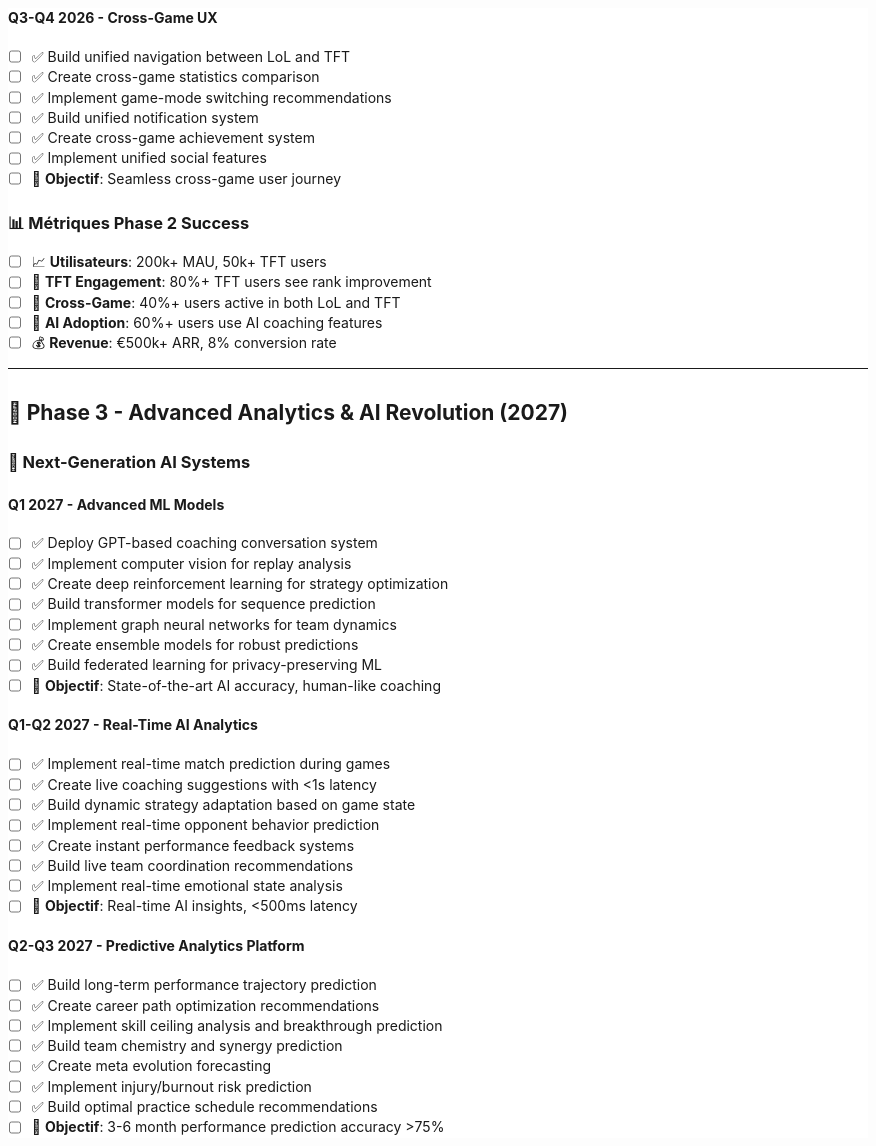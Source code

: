 #### Q3-Q4 2026 - Cross-Game UX
- [ ] ✅ Build unified navigation between LoL and TFT
- [ ] ✅ Create cross-game statistics comparison
- [ ] ✅ Implement game-mode switching recommendations
- [ ] ✅ Build unified notification system
- [ ] ✅ Create cross-game achievement system
- [ ] ✅ Implement unified social features
- [ ] 🎯 **Objectif**: Seamless cross-game user journey

### 📊 Métriques Phase 2 Success
- [ ] 📈 **Utilisateurs**: 200k+ MAU, 50k+ TFT users
- [ ] 🎲 **TFT Engagement**: 80%+ TFT users see rank improvement
- [ ] 🧠 **Cross-Game**: 40%+ users active in both LoL and TFT
- [ ] 🤖 **AI Adoption**: 60%+ users use AI coaching features
- [ ] 💰 **Revenue**: €500k+ ARR, 8% conversion rate

---

## 🚀 Phase 3 - Advanced Analytics & AI Revolution (2027)

### 🤖 Next-Generation AI Systems

#### Q1 2027 - Advanced ML Models
- [ ] ✅ Deploy GPT-based coaching conversation system
- [ ] ✅ Implement computer vision for replay analysis
- [ ] ✅ Create deep reinforcement learning for strategy optimization
- [ ] ✅ Build transformer models for sequence prediction
- [ ] ✅ Implement graph neural networks for team dynamics
- [ ] ✅ Create ensemble models for robust predictions
- [ ] ✅ Build federated learning for privacy-preserving ML
- [ ] 🎯 **Objectif**: State-of-the-art AI accuracy, human-like coaching

#### Q1-Q2 2027 - Real-Time AI Analytics
- [ ] ✅ Implement real-time match prediction during games
- [ ] ✅ Create live coaching suggestions with <1s latency
- [ ] ✅ Build dynamic strategy adaptation based on game state
- [ ] ✅ Implement real-time opponent behavior prediction
- [ ] ✅ Create instant performance feedback systems
- [ ] ✅ Build live team coordination recommendations
- [ ] ✅ Implement real-time emotional state analysis
- [ ] 🎯 **Objectif**: Real-time AI insights, <500ms latency

#### Q2-Q3 2027 - Predictive Analytics Platform
- [ ] ✅ Build long-term performance trajectory prediction
- [ ] ✅ Create career path optimization recommendations
- [ ] ✅ Implement skill ceiling analysis and breakthrough prediction
- [ ] ✅ Build team chemistry and synergy prediction
- [ ] ✅ Create meta evolution forecasting
- [ ] ✅ Implement injury/burnout risk prediction
- [ ] ✅ Build optimal practice schedule recommendations
- [ ] 🎯 **Objectif**: 3-6 month performance prediction accuracy >75%
